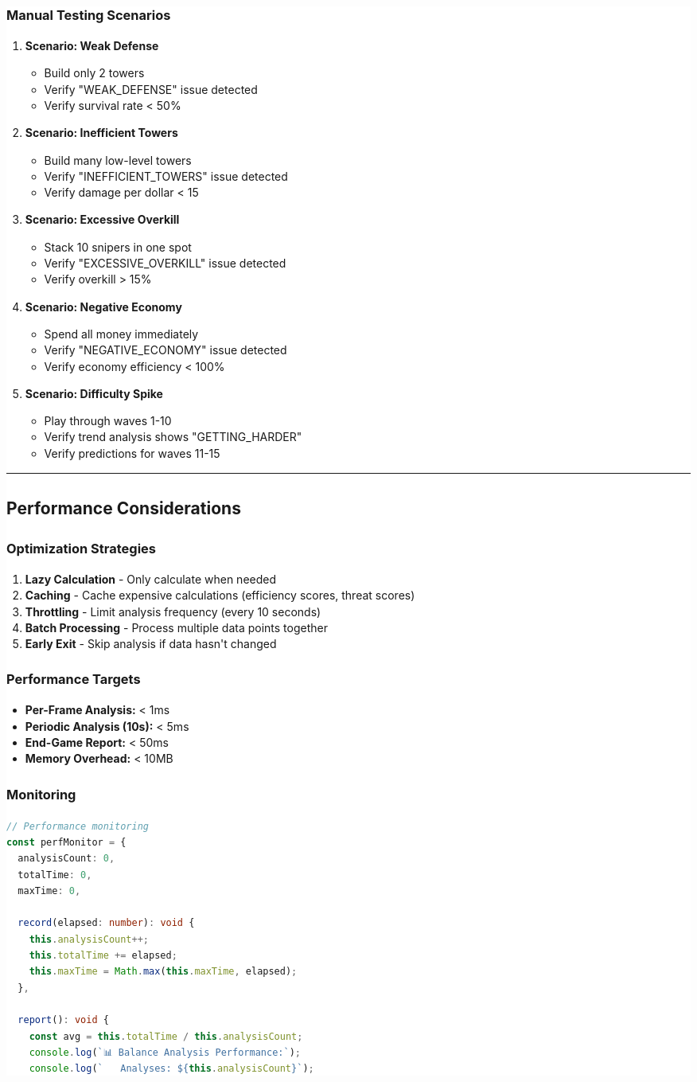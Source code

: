 ### Manual Testing Scenarios

1. **Scenario: Weak Defense**
   - Build only 2 towers
   - Verify "WEAK_DEFENSE" issue detected
   - Verify survival rate < 50%

2. **Scenario: Inefficient Towers**
   - Build many low-level towers
   - Verify "INEFFICIENT_TOWERS" issue detected
   - Verify damage per dollar < 15

3. **Scenario: Excessive Overkill**
   - Stack 10 snipers in one spot
   - Verify "EXCESSIVE_OVERKILL" issue detected
   - Verify overkill > 15%

4. **Scenario: Negative Economy**
   - Spend all money immediately
   - Verify "NEGATIVE_ECONOMY" issue detected
   - Verify economy efficiency < 100%

5. **Scenario: Difficulty Spike**
   - Play through waves 1-10
   - Verify trend analysis shows "GETTING_HARDER"
   - Verify predictions for waves 11-15

---

## Performance Considerations

### Optimization Strategies

1. **Lazy Calculation** - Only calculate when needed
2. **Caching** - Cache expensive calculations (efficiency scores, threat scores)
3. **Throttling** - Limit analysis frequency (every 10 seconds)
4. **Batch Processing** - Process multiple data points together
5. **Early Exit** - Skip analysis if data hasn't changed

### Performance Targets

- **Per-Frame Analysis:** < 1ms
- **Periodic Analysis (10s):** < 5ms
- **End-Game Report:** < 50ms
- **Memory Overhead:** < 10MB

### Monitoring

```typescript
// Performance monitoring
const perfMonitor = {
  analysisCount: 0,
  totalTime: 0,
  maxTime: 0,

  record(elapsed: number): void {
    this.analysisCount++;
    this.totalTime += elapsed;
    this.maxTime = Math.max(this.maxTime, elapsed);
  },

  report(): void {
    const avg = this.totalTime / this.analysisCount;
    console.log(`📊 Balance Analysis Performance:`);
    console.log(`   Analyses: ${this.analysisCount}`);
```